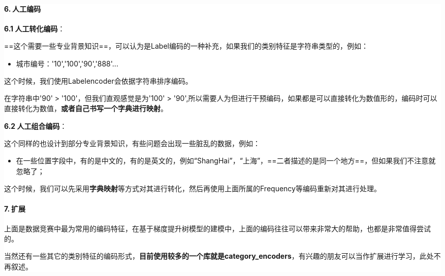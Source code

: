 #### 6. 人工编码

**6.1 人工转化编码**：

==这个需要一些专业背景知识==，可以认为是Label编码的一种补充，如果我们的类别特征是字符串类型的，例如：

- 城市编号：'10','100','90','888'...

这个时候，我们使用Labelencoder会依据字符串排序编码。

在字符串中'90' > '100'，但我们直观感觉是为'100' > '90',所以需要人为但进行干预编码，如果都是可以直接转化为数值形的，编码时可以直接转化为数值，**或者自己书写一个字典进行映射**。



**6.2 人工组合编码**：

这个同样的也设计到部分专业背景知识，有些问题会出现一些脏乱的数据，例如：

- 在一些位置字段中，有的是中文的，有的是英文的，例如“ShangHai”，“上海”，==二者描述的是同一个地方==，但如果我们不注意就忽略了；

这个时候，我们可以先采用**字典映射**等方式对其进行转化，然后再使用上面所属的Frequency等编码重新对其进行处理。



#### 7. 扩展

上面是数据竞赛中最为常用的编码特征，在基于梯度提升树模型的建模中，上面的编码往往可以带来非常大的帮助，也都是非常值得尝试的。

当然还有一些其它的类别特征的编码形式，**目前使用较多的一个库就是category_encoders**，有兴趣的朋友可以当作扩展进行学习，此处不再叙述。

